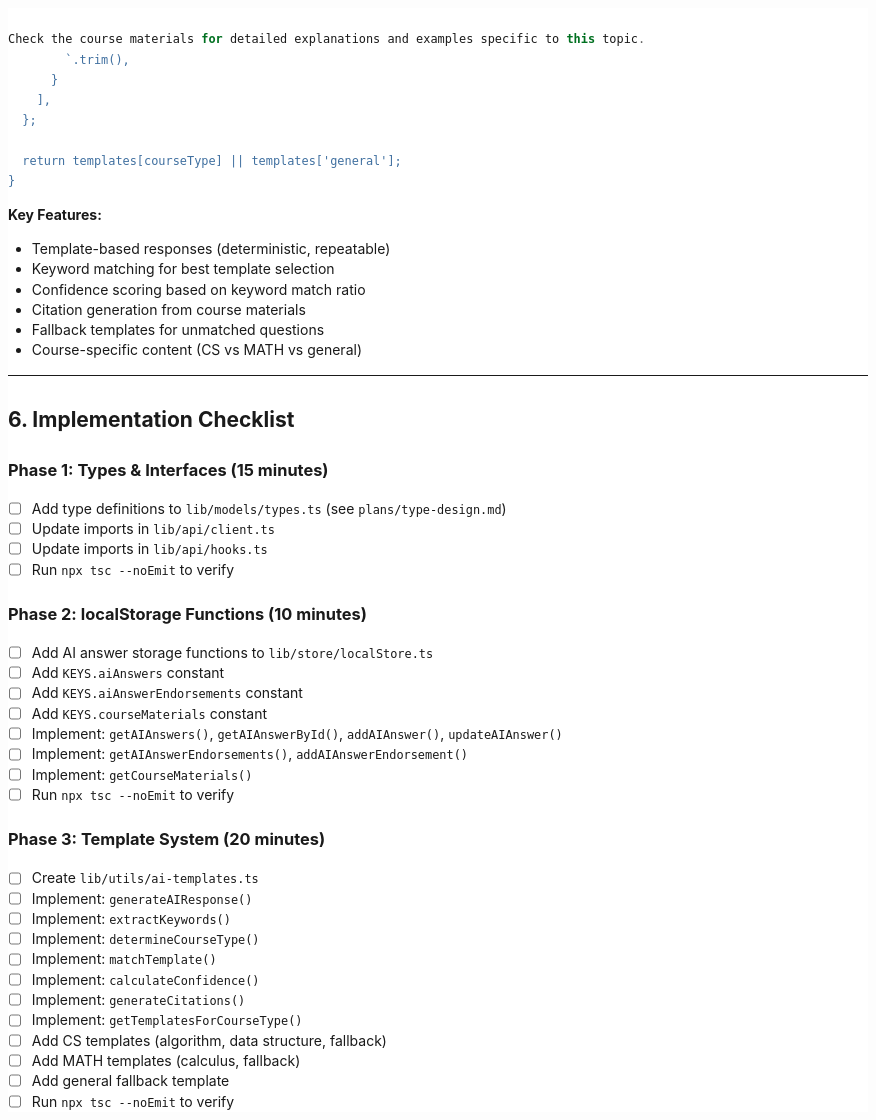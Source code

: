```typescript

Check the course materials for detailed explanations and examples specific to this topic.
        `.trim(),
      }
    ],
  };

  return templates[courseType] || templates['general'];
}
```

**Key Features:**
- Template-based responses (deterministic, repeatable)
- Keyword matching for best template selection
- Confidence scoring based on keyword match ratio
- Citation generation from course materials
- Fallback templates for unmatched questions
- Course-specific content (CS vs MATH vs general)

---

## 6. Implementation Checklist

### Phase 1: Types & Interfaces (15 minutes)
- [ ] Add type definitions to `lib/models/types.ts` (see `plans/type-design.md`)
- [ ] Update imports in `lib/api/client.ts`
- [ ] Update imports in `lib/api/hooks.ts`
- [ ] Run `npx tsc --noEmit` to verify

### Phase 2: localStorage Functions (10 minutes)
- [ ] Add AI answer storage functions to `lib/store/localStore.ts`
- [ ] Add `KEYS.aiAnswers` constant
- [ ] Add `KEYS.aiAnswerEndorsements` constant
- [ ] Add `KEYS.courseMaterials` constant
- [ ] Implement: `getAIAnswers()`, `getAIAnswerById()`, `addAIAnswer()`, `updateAIAnswer()`
- [ ] Implement: `getAIAnswerEndorsements()`, `addAIAnswerEndorsement()`
- [ ] Implement: `getCourseMaterials()`
- [ ] Run `npx tsc --noEmit` to verify

### Phase 3: Template System (20 minutes)
- [ ] Create `lib/utils/ai-templates.ts`
- [ ] Implement: `generateAIResponse()`
- [ ] Implement: `extractKeywords()`
- [ ] Implement: `determineCourseType()`
- [ ] Implement: `matchTemplate()`
- [ ] Implement: `calculateConfidence()`
- [ ] Implement: `generateCitations()`
- [ ] Implement: `getTemplatesForCourseType()`
- [ ] Add CS templates (algorithm, data structure, fallback)
- [ ] Add MATH templates (calculus, fallback)
- [ ] Add general fallback template
- [ ] Run `npx tsc --noEmit` to verify
